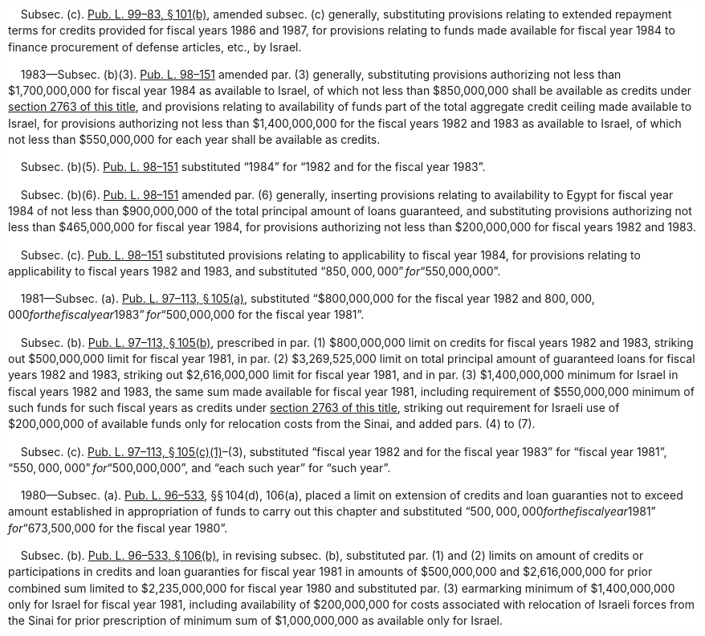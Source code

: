     Subsec. (c). [Pub. L. 99–83, § 101(b)][/us/pl/99/83/s101/b], amended subsec. (c) generally, substituting provisions relating to extended repayment terms for credits provided for fiscal years 1986 and 1987, for provisions relating to funds made available for fiscal year 1984 to finance procurement of defense articles, etc., by Israel.

    1983—Subsec. (b)(3). [Pub. L. 98–151][/us/pl/98/151] amended par. (3) generally, substituting provisions authorizing not less than $1,700,000,000 for fiscal year 1984 as available to Israel, of which not less than $850,000,000 shall be available as credits under [section 2763 of this title][/us/usc/t22/s2763], and provisions relating to availability of funds part of the total aggregate credit ceiling made available to Israel, for provisions authorizing not less than $1,400,000,000 for the fiscal years 1982 and 1983 as available to Israel, of which not less than $550,000,000 for each year shall be available as credits.

    Subsec. (b)(5). [Pub. L. 98–151][/us/pl/98/151] substituted “1984” for “1982 and for the fiscal year 1983”.

    Subsec. (b)(6). [Pub. L. 98–151][/us/pl/98/151] amended par. (6) generally, inserting provisions relating to availability to Egypt for fiscal year 1984 of not less than $900,000,000 of the total principal amount of loans guaranteed, and substituting provisions authorizing not less than $465,000,000 for fiscal year 1984, for provisions authorizing not less than $200,000,000 for fiscal years 1982 and 1983.

    Subsec. (c). [Pub. L. 98–151][/us/pl/98/151] substituted provisions relating to applicability to fiscal year 1984, for provisions relating to applicability to fiscal years 1982 and 1983, and substituted “$850,000,000” for “$550,000,000”.

    1981—Subsec. (a). [Pub. L. 97–113, § 105(a)][/us/pl/97/113/s105/a], substituted “$800,000,000 for the fiscal year 1982 and $800,000,000 for the fiscal year 1983” for “$500,000,000 for the fiscal year 1981”.

    Subsec. (b). [Pub. L. 97–113, § 105(b)][/us/pl/97/113/s105/b], prescribed in par. (1) $800,000,000 limit on credits for fiscal years 1982 and 1983, striking out $500,000,000 limit for fiscal year 1981, in par. (2) $3,269,525,000 limit on total principal amount of guaranteed loans for fiscal years 1982 and 1983, striking out $2,616,000,000 limit for fiscal year 1981, and in par. (3) $1,400,000,000 minimum for Israel in fiscal years 1982 and 1983, the same sum made available for fiscal year 1981, including requirement of $550,000,000 minimum of such funds for such fiscal years as credits under [section 2763 of this title][/us/usc/t22/s2763], striking out requirement for Israeli use of $200,000,000 of available funds only for relocation costs from the Sinai, and added pars. (4) to (7).

    Subsec. (c). [Pub. L. 97–113, § 105(c)(1)][/us/pl/97/113/s105/c/1]–(3), substituted “fiscal year 1982 and for the fiscal year 1983” for “fiscal year 1981”, “$550,000,000” for “$500,000,000”, and “each such year” for “such year”.

    1980—Subsec. (a). [Pub. L. 96–533][/us/pl/96/533], §§ 104(d), 106(a), placed a limit on extension of credits and loan guaranties not to exceed amount established in appropriation of funds to carry out this chapter and substituted “$500,000,000 for the fiscal year 1981” for “$673,500,000 for the fiscal year 1980”.

    Subsec. (b). [Pub. L. 96–533, § 106(b)][/us/pl/96/533/s106/b], in revising subsec. (b), substituted par. (1) and (2) limits on amount of credits or participations in credits and loan guaranties for fiscal year 1981 in amounts of $500,000,000 and $2,616,000,000 for prior combined sum limited to $2,235,000,000 for fiscal year 1980 and substituted par. (3) earmarking minimum of $1,400,000,000 only for Israel for fiscal year 1981, including availability of $200,000,000 for costs associated with relocation of Israeli forces from the Sinai for prior prescription of minimum sum of $1,000,000,000 as available only for Israel.


[/us/usc/t22/s2763]: https://publicdocs.github.io/go/links?ns=uslm&ref=%2Fus%2Fusc%2Ft22%2Fs2763
[/us/usc/t22/s2764/a]: https://publicdocs.github.io/go/links?ns=uslm&ref=%2Fus%2Fusc%2Ft22%2Fs2764%2Fa
[/us/usc/t22/s2763]: https://publicdocs.github.io/go/links?ns=uslm&ref=%2Fus%2Fusc%2Ft22%2Fs2763
[/us/usc/t22/s2763]: https://publicdocs.github.io/go/links?ns=uslm&ref=%2Fus%2Fusc%2Ft22%2Fs2763
[/us/pl/90/629]: https://publicdocs.github.io/go/links?ns=uslm&ref=%2Fus%2Fpl%2F90%2F629
[/us/stat/82/1324]: https://publicdocs.github.io/go/links?ns=uslm&ref=%2Fus%2Fstat%2F82%2F1324
[/us/pl/91/672/s2]: https://publicdocs.github.io/go/links?ns=uslm&ref=%2Fus%2Fpl%2F91%2F672%2Fs2
[/us/stat/84/2053]: https://publicdocs.github.io/go/links?ns=uslm&ref=%2Fus%2Fstat%2F84%2F2053
[/us/pl/92/226]: https://publicdocs.github.io/go/links?ns=uslm&ref=%2Fus%2Fpl%2F92%2F226
[/us/stat/86/32]: https://publicdocs.github.io/go/links?ns=uslm&ref=%2Fus%2Fstat%2F86%2F32
[/us/pl/93/189/s25/5]: https://publicdocs.github.io/go/links?ns=uslm&ref=%2Fus%2Fpl%2F93%2F189%2Fs25%2F5
[/us/stat/87/730]: https://publicdocs.github.io/go/links?ns=uslm&ref=%2Fus%2Fstat%2F87%2F730
[/us/pl/93/559/s45/a/6]: https://publicdocs.github.io/go/links?ns=uslm&ref=%2Fus%2Fpl%2F93%2F559%2Fs45%2Fa%2F6
[/us/stat/88/1815]: https://publicdocs.github.io/go/links?ns=uslm&ref=%2Fus%2Fstat%2F88%2F1815
[/us/pl/94/329/s210/a]: https://publicdocs.github.io/go/links?ns=uslm&ref=%2Fus%2Fpl%2F94%2F329%2Fs210%2Fa
[/us/stat/90/740]: https://publicdocs.github.io/go/links?ns=uslm&ref=%2Fus%2Fstat%2F90%2F740
[/us/pl/95/92/s19]: https://publicdocs.github.io/go/links?ns=uslm&ref=%2Fus%2Fpl%2F95%2F92%2Fs19
[/us/stat/91/623]: https://publicdocs.github.io/go/links?ns=uslm&ref=%2Fus%2Fstat%2F91%2F623
[/us/pl/95/384/s20]: https://publicdocs.github.io/go/links?ns=uslm&ref=%2Fus%2Fpl%2F95%2F384%2Fs20
[/us/stat/92/741]: https://publicdocs.github.io/go/links?ns=uslm&ref=%2Fus%2Fstat%2F92%2F741
[/us/pl/96/92/s17/a]: https://publicdocs.github.io/go/links?ns=uslm&ref=%2Fus%2Fpl%2F96%2F92%2Fs17%2Fa
[/us/stat/93/708]: https://publicdocs.github.io/go/links?ns=uslm&ref=%2Fus%2Fstat%2F93%2F708
[/us/pl/96/533]: https://publicdocs.github.io/go/links?ns=uslm&ref=%2Fus%2Fpl%2F96%2F533
[/us/stat/94/3133-3136]: https://publicdocs.github.io/go/links?ns=uslm&ref=%2Fus%2Fstat%2F94%2F3133-3136
[/us/pl/97/113/s105]: https://publicdocs.github.io/go/links?ns=uslm&ref=%2Fus%2Fpl%2F97%2F113%2Fs105
[/us/stat/95/1521]: https://publicdocs.github.io/go/links?ns=uslm&ref=%2Fus%2Fstat%2F95%2F1521
[/us/pl/98/151/s101/b/2]: https://publicdocs.github.io/go/links?ns=uslm&ref=%2Fus%2Fpl%2F98%2F151%2Fs101%2Fb%2F2
[/us/stat/97/969]: https://publicdocs.github.io/go/links?ns=uslm&ref=%2Fus%2Fstat%2F97%2F969
[/us/pl/99/83/s101/a]: https://publicdocs.github.io/go/links?ns=uslm&ref=%2Fus%2Fpl%2F99%2F83%2Fs101%2Fa
[/us/stat/99/193]: https://publicdocs.github.io/go/links?ns=uslm&ref=%2Fus%2Fstat%2F99%2F193
[/us/pl/101/513/s596/c]: https://publicdocs.github.io/go/links?ns=uslm&ref=%2Fus%2Fpl%2F101%2F513%2Fs596%2Fc
[/us/stat/104/2062]: https://publicdocs.github.io/go/links?ns=uslm&ref=%2Fus%2Fstat%2F104%2F2062
[/us/pl/104/164]: https://publicdocs.github.io/go/links?ns=uslm&ref=%2Fus%2Fpl%2F104%2F164
[/us/stat/110/1422]: https://publicdocs.github.io/go/links?ns=uslm&ref=%2Fus%2Fstat%2F110%2F1422
[/us/pl/90/629]: https://publicdocs.github.io/go/links?ns=uslm&ref=%2Fus%2Fpl%2F90%2F629
[/us/stat/82/1321]: https://publicdocs.github.io/go/links?ns=uslm&ref=%2Fus%2Fstat%2F82%2F1321
[/us/usc/t22/s2751]: https://publicdocs.github.io/go/links?ns=uslm&ref=%2Fus%2Fusc%2Ft22%2Fs2751
[/us/pl/104/164/s101]: https://publicdocs.github.io/go/links?ns=uslm&ref=%2Fus%2Fpl%2F104%2F164%2Fs101
[/us/usc/t22/s2763]: https://publicdocs.github.io/go/links?ns=uslm&ref=%2Fus%2Fusc%2Ft22%2Fs2763
[/us/pl/104/164/s104/b/2/C]: https://publicdocs.github.io/go/links?ns=uslm&ref=%2Fus%2Fpl%2F104%2F164%2Fs104%2Fb%2F2%2FC
[/us/usc/t22/s2776/b]: https://publicdocs.github.io/go/links?ns=uslm&ref=%2Fus%2Fusc%2Ft22%2Fs2776%2Fb
[/us/pl/101/513]: https://publicdocs.github.io/go/links?ns=uslm&ref=%2Fus%2Fpl%2F101%2F513
[/us/usc/t22/s2776/b]: https://publicdocs.github.io/go/links?ns=uslm&ref=%2Fus%2Fusc%2Ft22%2Fs2776%2Fb
[/us/pl/99/83/s101/a]: https://publicdocs.github.io/go/links?ns=uslm&ref=%2Fus%2Fpl%2F99%2F83%2Fs101%2Fa
[/us/pl/99/83/s101/b]: https://publicdocs.github.io/go/links?ns=uslm&ref=%2Fus%2Fpl%2F99%2F83%2Fs101%2Fb
[/us/pl/99/83/s101/b]: https://publicdocs.github.io/go/links?ns=uslm&ref=%2Fus%2Fpl%2F99%2F83%2Fs101%2Fb
[/us/pl/98/151]: https://publicdocs.github.io/go/links?ns=uslm&ref=%2Fus%2Fpl%2F98%2F151
[/us/usc/t22/s2763]: https://publicdocs.github.io/go/links?ns=uslm&ref=%2Fus%2Fusc%2Ft22%2Fs2763
[/us/pl/98/151]: https://publicdocs.github.io/go/links?ns=uslm&ref=%2Fus%2Fpl%2F98%2F151
[/us/pl/98/151]: https://publicdocs.github.io/go/links?ns=uslm&ref=%2Fus%2Fpl%2F98%2F151
[/us/pl/98/151]: https://publicdocs.github.io/go/links?ns=uslm&ref=%2Fus%2Fpl%2F98%2F151
[/us/pl/97/113/s105/a]: https://publicdocs.github.io/go/links?ns=uslm&ref=%2Fus%2Fpl%2F97%2F113%2Fs105%2Fa
[/us/pl/97/113/s105/b]: https://publicdocs.github.io/go/links?ns=uslm&ref=%2Fus%2Fpl%2F97%2F113%2Fs105%2Fb
[/us/usc/t22/s2763]: https://publicdocs.github.io/go/links?ns=uslm&ref=%2Fus%2Fusc%2Ft22%2Fs2763
[/us/pl/97/113/s105/c/1]: https://publicdocs.github.io/go/links?ns=uslm&ref=%2Fus%2Fpl%2F97%2F113%2Fs105%2Fc%2F1
[/us/pl/96/533]: https://publicdocs.github.io/go/links?ns=uslm&ref=%2Fus%2Fpl%2F96%2F533
[/us/pl/96/533/s106/b]: https://publicdocs.github.io/go/links?ns=uslm&ref=%2Fus%2Fpl%2F96%2F533%2Fs106%2Fb
[/us/pl/96/533]: https://publicdocs.github.io/go/links?ns=uslm&ref=%2Fus%2Fpl%2F96%2F533
[/us/pl/96/92/s17/a/1]: https://publicdocs.github.io/go/links?ns=uslm&ref=%2Fus%2Fpl%2F96%2F92%2Fs17%2Fa%2F1
[/us/pl/96/92/s17/a/2]: https://publicdocs.github.io/go/links?ns=uslm&ref=%2Fus%2Fpl%2F96%2F92%2Fs17%2Fa%2F2
[/us/pl/96/92/s17/a/3]: https://publicdocs.github.io/go/links?ns=uslm&ref=%2Fus%2Fpl%2F96%2F92%2Fs17%2Fa%2F3
[/us/pl/96/92/s17/a/4]: https://publicdocs.github.io/go/links?ns=uslm&ref=%2Fus%2Fpl%2F96%2F92%2Fs17%2Fa%2F4
[/us/pl/95/384/s20/a]: https://publicdocs.github.io/go/links?ns=uslm&ref=%2Fus%2Fpl%2F95%2F384%2Fs20%2Fa
[/us/pl/95/384/s20/b]: https://publicdocs.github.io/go/links?ns=uslm&ref=%2Fus%2Fpl%2F95%2F384%2Fs20%2Fb
[/us/pl/95/384/s20/c]: https://publicdocs.github.io/go/links?ns=uslm&ref=%2Fus%2Fpl%2F95%2F384%2Fs20%2Fc
[/us/pl/95/384/s20/d]: https://publicdocs.github.io/go/links?ns=uslm&ref=%2Fus%2Fpl%2F95%2F384%2Fs20%2Fd
[/us/pl/95/92/s19/1]: https://publicdocs.github.io/go/links?ns=uslm&ref=%2Fus%2Fpl%2F95%2F92%2Fs19%2F1
[/us/pl/95/92/s19/2]: https://publicdocs.github.io/go/links?ns=uslm&ref=%2Fus%2Fpl%2F95%2F92%2Fs19%2F2
[/us/pl/95/92/s19/3]: https://publicdocs.github.io/go/links?ns=uslm&ref=%2Fus%2Fpl%2F95%2F92%2Fs19%2F3
[/us/pl/94/329/s210/a]: https://publicdocs.github.io/go/links?ns=uslm&ref=%2Fus%2Fpl%2F94%2F329%2Fs210%2Fa
[/us/pl/94/329/s210/b]: https://publicdocs.github.io/go/links?ns=uslm&ref=%2Fus%2Fpl%2F94%2F329%2Fs210%2Fb
[/us/pl/94/329/s210/c/1]: https://publicdocs.github.io/go/links?ns=uslm&ref=%2Fus%2Fpl%2F94%2F329%2Fs210%2Fc%2F1
[/us/pl/93/559/s45/a/6]: https://publicdocs.github.io/go/links?ns=uslm&ref=%2Fus%2Fpl%2F93%2F559%2Fs45%2Fa%2F6
[/us/pl/93/559/s45/a/7]: https://publicdocs.github.io/go/links?ns=uslm&ref=%2Fus%2Fpl%2F93%2F559%2Fs45%2Fa%2F7
[/us/pl/93/189/s25/5]: https://publicdocs.github.io/go/links?ns=uslm&ref=%2Fus%2Fpl%2F93%2F189%2Fs25%2F5
[/us/pl/93/189/s25/6]: https://publicdocs.github.io/go/links?ns=uslm&ref=%2Fus%2Fpl%2F93%2F189%2Fs25%2F6
[/us/usc/t22/s2764/b]: https://publicdocs.github.io/go/links?ns=uslm&ref=%2Fus%2Fusc%2Ft22%2Fs2764%2Fb
[/us/pl/92/226/s401/a]: https://publicdocs.github.io/go/links?ns=uslm&ref=%2Fus%2Fpl%2F92%2F226%2Fs401%2Fa
[/us/pl/92/226/s401/b]: https://publicdocs.github.io/go/links?ns=uslm&ref=%2Fus%2Fpl%2F92%2F226%2Fs401%2Fb
[/us/pl/91/672/s2/1]: https://publicdocs.github.io/go/links?ns=uslm&ref=%2Fus%2Fpl%2F91%2F672%2Fs2%2F1
[/us/pl/91/672/s2/2]: https://publicdocs.github.io/go/links?ns=uslm&ref=%2Fus%2Fpl%2F91%2F672%2Fs2%2F2
[/us/pl/99/83]: https://publicdocs.github.io/go/links?ns=uslm&ref=%2Fus%2Fpl%2F99%2F83
[/us/pl/99/83/s1301]: https://publicdocs.github.io/go/links?ns=uslm&ref=%2Fus%2Fpl%2F99%2F83%2Fs1301
[/us/usc/t22/s2151–1]: https://publicdocs.github.io/go/links?ns=uslm&ref=%2Fus%2Fusc%2Ft22%2Fs2151%E2%80%931
[/us/pl/96/92/s17/b]: https://publicdocs.github.io/go/links?ns=uslm&ref=%2Fus%2Fpl%2F96%2F92%2Fs17%2Fb
[/us/stat/93/709]: https://publicdocs.github.io/go/links?ns=uslm&ref=%2Fus%2Fstat%2F93%2F709
[/us/usc/t22/s2764]: https://publicdocs.github.io/go/links?ns=uslm&ref=%2Fus%2Fusc%2Ft22%2Fs2764
